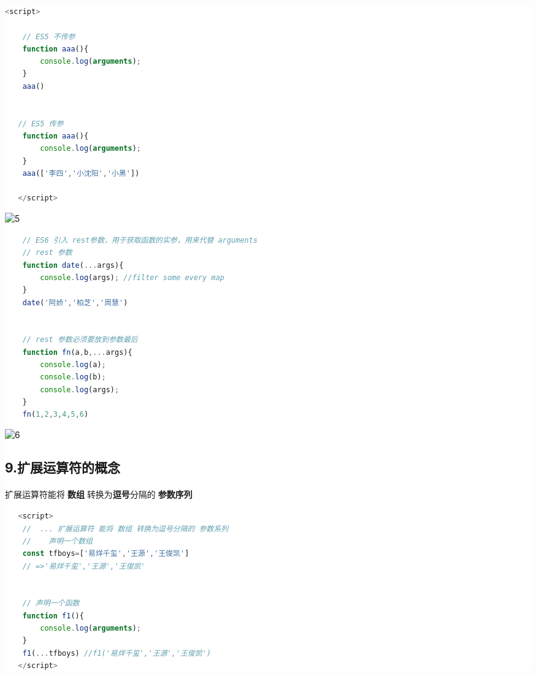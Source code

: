 ``` js
<script>

    // ES5 不传参
    function aaa(){
        console.log(arguments);
    }
    aaa()


   // ES5 传参
    function aaa(){
        console.log(arguments);
    }
    aaa(['李四','小沈阳','小黑'])

   </script>
```

![5](C:\Users\ASUS\Desktop\笔记\image\5.jpg)

``` js
    // ES6 引入 rest参数，用于获取函数的实参，用来代替 arguments
    // rest 参数
    function date(...args){
        console.log(args); //filter some every map
    }
    date('阿娇','柏芝','周慧')


    // rest 参数必须要放到参数最后
    function fn(a,b,...args){
        console.log(a);
        console.log(b);
        console.log(args);
    }
    fn(1,2,3,4,5,6)
```

![6](C:\Users\ASUS\Desktop\笔记\image\6.jpg)

## 9.扩展运算符的概念

扩展运算符能将 **数组** 转换为**逗号**分隔的 **参数序列**

``` js
   <script>
    //  ... 扩展运算符 能将 数组 转换为逗号分隔的 参数系列
    //    声明一个数组
    const tfboys=['易烊千玺','王源','王俊凯']
    // =>'易烊千玺','王源','王俊凯'


    // 声明一个函数
    function f1(){
        console.log(arguments);
    }
    f1(...tfboys) //f1('易烊千玺','王源','王俊凯')
   </script>
```
